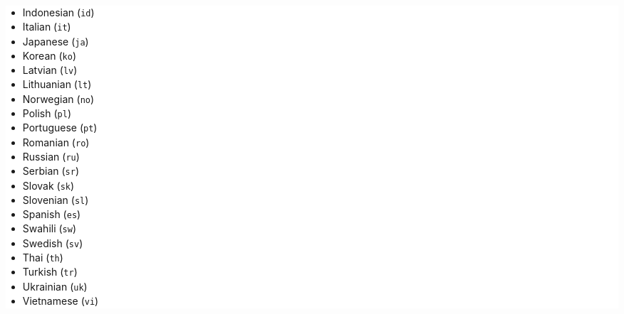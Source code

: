 * Indonesian (`id`)
* Italian (`it`)
* Japanese (`ja`)
* Korean (`ko`)
* Latvian (`lv`)
* Lithuanian (`lt`)
* Norwegian (`no`)
* Polish (`pl`)
* Portuguese (`pt`)
* Romanian (`ro`)
* Russian (`ru`)
* Serbian (`sr`)
* Slovak (`sk`)
* Slovenian (`sl`)
* Spanish (`es`)
* Swahili (`sw`)
* Swedish (`sv`)
* Thai (`th`)
* Turkish (`tr`)
* Ukrainian (`uk`)
* Vietnamese (`vi`)
